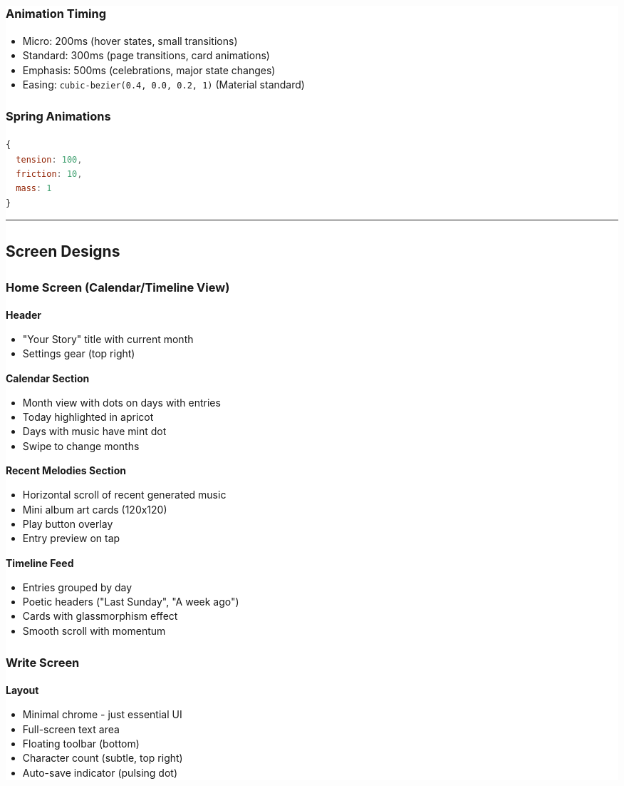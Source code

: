 ### Animation Timing
- Micro: 200ms (hover states, small transitions)
- Standard: 300ms (page transitions, card animations)  
- Emphasis: 500ms (celebrations, major state changes)
- Easing: `cubic-bezier(0.4, 0.0, 0.2, 1)` (Material standard)

### Spring Animations
```javascript
{
  tension: 100,
  friction: 10,
  mass: 1
}
```

---

## Screen Designs

### Home Screen (Calendar/Timeline View)

**Header**
- "Your Story" title with current month
- Settings gear (top right)

**Calendar Section**
- Month view with dots on days with entries
- Today highlighted in apricot
- Days with music have mint dot
- Swipe to change months

**Recent Melodies Section**
- Horizontal scroll of recent generated music
- Mini album art cards (120x120)
- Play button overlay
- Entry preview on tap

**Timeline Feed**
- Entries grouped by day
- Poetic headers ("Last Sunday", "A week ago")
- Cards with glassmorphism effect
- Smooth scroll with momentum

### Write Screen

**Layout**
- Minimal chrome - just essential UI
- Full-screen text area
- Floating toolbar (bottom)
- Character count (subtle, top right)
- Auto-save indicator (pulsing dot)
